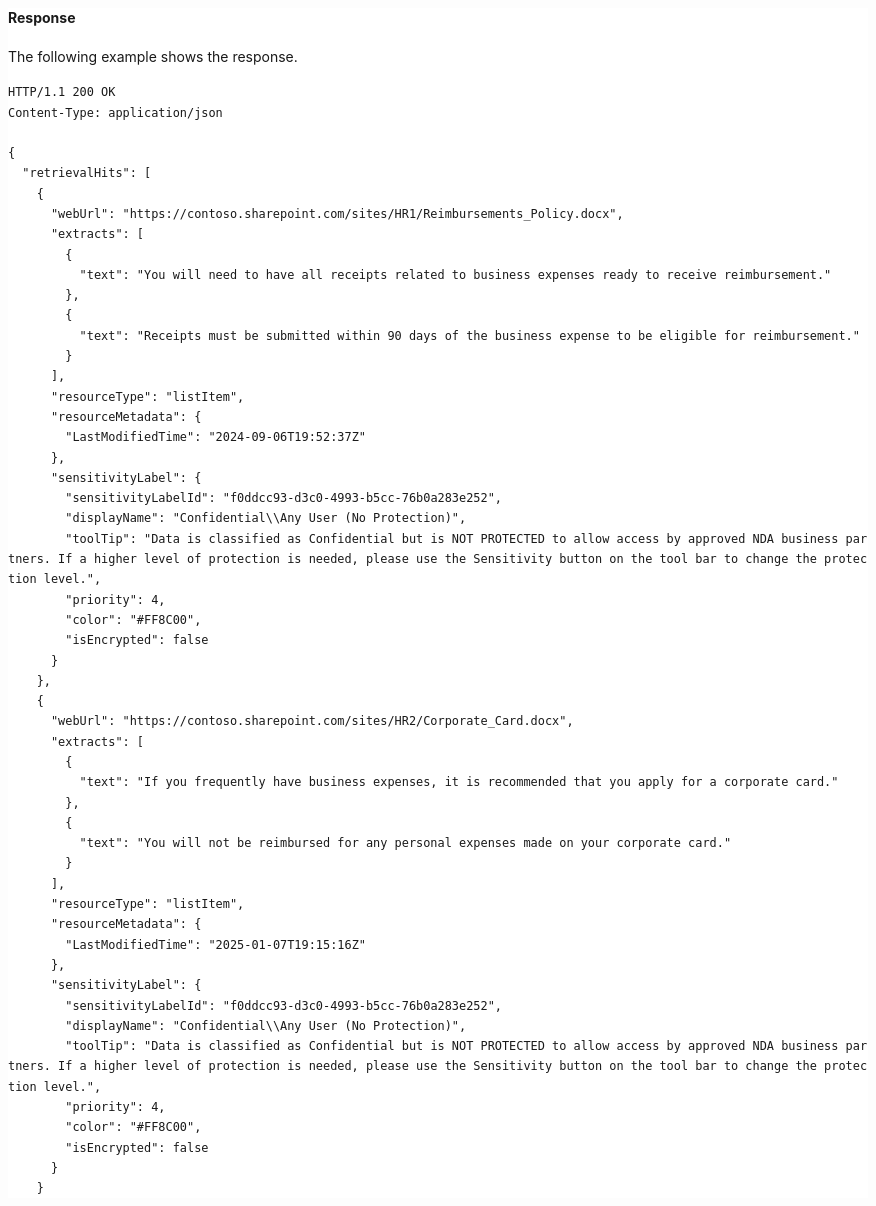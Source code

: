 #### Response

The following example shows the response.

```http
HTTP/1.1 200 OK
Content-Type: application/json

{
  "retrievalHits": [
    {
      "webUrl": "https://contoso.sharepoint.com/sites/HR1/Reimbursements_Policy.docx",
      "extracts": [
        {
          "text": "You will need to have all receipts related to business expenses ready to receive reimbursement."
        },
        {
          "text": "Receipts must be submitted within 90 days of the business expense to be eligible for reimbursement."
        }
      ],
      "resourceType": "listItem",
      "resourceMetadata": {
        "LastModifiedTime": "2024-09-06T19:52:37Z"
      },
      "sensitivityLabel": {
        "sensitivityLabelId": "f0ddcc93-d3c0-4993-b5cc-76b0a283e252",
        "displayName": "Confidential\\Any User (No Protection)",
        "toolTip": "Data is classified as Confidential but is NOT PROTECTED to allow access by approved NDA business partners. If a higher level of protection is needed, please use the Sensitivity button on the tool bar to change the protection level.",
        "priority": 4,
        "color": "#FF8C00",
        "isEncrypted": false
      }
    },
    {
      "webUrl": "https://contoso.sharepoint.com/sites/HR2/Corporate_Card.docx",
      "extracts": [
        {
          "text": "If you frequently have business expenses, it is recommended that you apply for a corporate card."
        },
        {
          "text": "You will not be reimbursed for any personal expenses made on your corporate card."
        }
      ],
      "resourceType": "listItem",
      "resourceMetadata": {
        "LastModifiedTime": "2025-01-07T19:15:16Z"
      },
      "sensitivityLabel": {
        "sensitivityLabelId": "f0ddcc93-d3c0-4993-b5cc-76b0a283e252",
        "displayName": "Confidential\\Any User (No Protection)",
        "toolTip": "Data is classified as Confidential but is NOT PROTECTED to allow access by approved NDA business partners. If a higher level of protection is needed, please use the Sensitivity button on the tool bar to change the protection level.",
        "priority": 4,
        "color": "#FF8C00",
        "isEncrypted": false
      }
    }
```